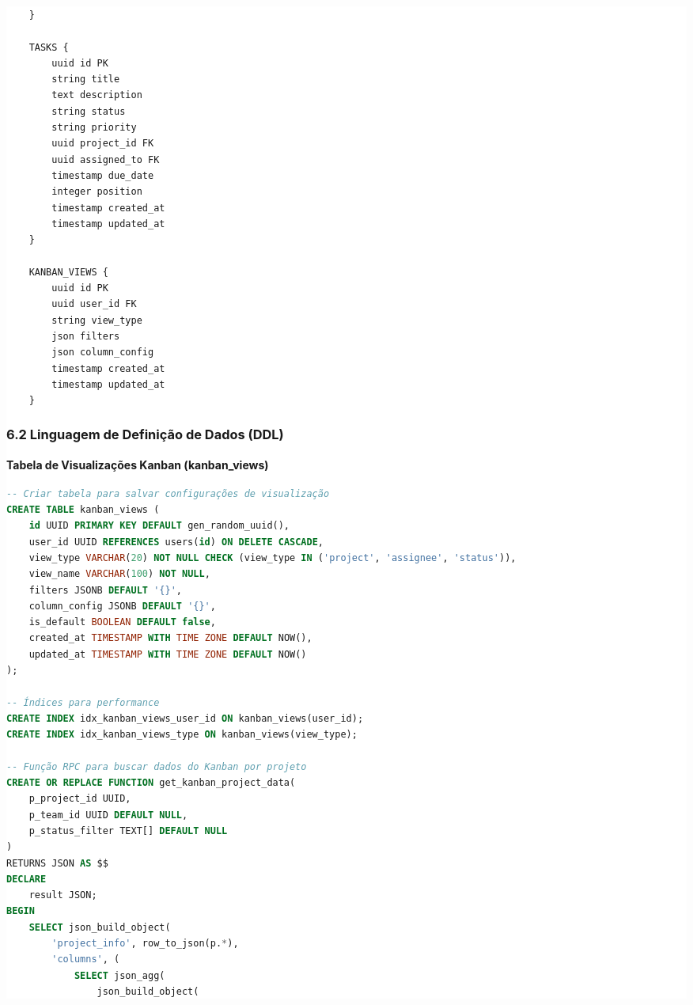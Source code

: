 ```mermaid
    }
    
    TASKS {
        uuid id PK
        string title
        text description
        string status
        string priority
        uuid project_id FK
        uuid assigned_to FK
        timestamp due_date
        integer position
        timestamp created_at
        timestamp updated_at
    }
    
    KANBAN_VIEWS {
        uuid id PK
        uuid user_id FK
        string view_type
        json filters
        json column_config
        timestamp created_at
        timestamp updated_at
    }
```

### 6.2 Linguagem de Definição de Dados (DDL)

**Tabela de Visualizações Kanban (kanban\_views)**

```sql
-- Criar tabela para salvar configurações de visualização
CREATE TABLE kanban_views (
    id UUID PRIMARY KEY DEFAULT gen_random_uuid(),
    user_id UUID REFERENCES users(id) ON DELETE CASCADE,
    view_type VARCHAR(20) NOT NULL CHECK (view_type IN ('project', 'assignee', 'status')),
    view_name VARCHAR(100) NOT NULL,
    filters JSONB DEFAULT '{}',
    column_config JSONB DEFAULT '{}',
    is_default BOOLEAN DEFAULT false,
    created_at TIMESTAMP WITH TIME ZONE DEFAULT NOW(),
    updated_at TIMESTAMP WITH TIME ZONE DEFAULT NOW()
);

-- Índices para performance
CREATE INDEX idx_kanban_views_user_id ON kanban_views(user_id);
CREATE INDEX idx_kanban_views_type ON kanban_views(view_type);

-- Função RPC para buscar dados do Kanban por projeto
CREATE OR REPLACE FUNCTION get_kanban_project_data(
    p_project_id UUID,
    p_team_id UUID DEFAULT NULL,
    p_status_filter TEXT[] DEFAULT NULL
)
RETURNS JSON AS $$
DECLARE
    result JSON;
BEGIN
    SELECT json_build_object(
        'project_info', row_to_json(p.*),
        'columns', (
            SELECT json_agg(
                json_build_object(
```